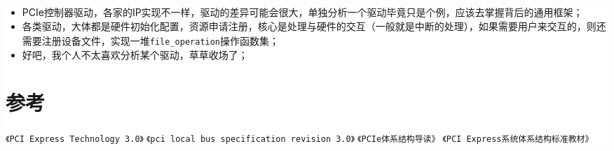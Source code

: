- PCIe控制器驱动，各家的IP实现不一样，驱动的差异可能会很大，单独分析一个驱动毕竟只是个例，应该去掌握背后的通用框架；
- 各类驱动，大体都是硬件初始化配置，资源申请注册，核心是处理与硬件的交互（一般就是中断的处理），如果需要用户来交互的，则还需要注册设备文件，实现一堆`file_operation`操作函数集；
- 好吧，我个人不太喜欢分析某个驱动，草草收场了；

# 参考

`《PCI Express Technology 3.0》`
`《pci local bus specification revision 3.0》`
`《PCIe体系结构导读》`
`《PCI Express系统体系结构标准教材》`


